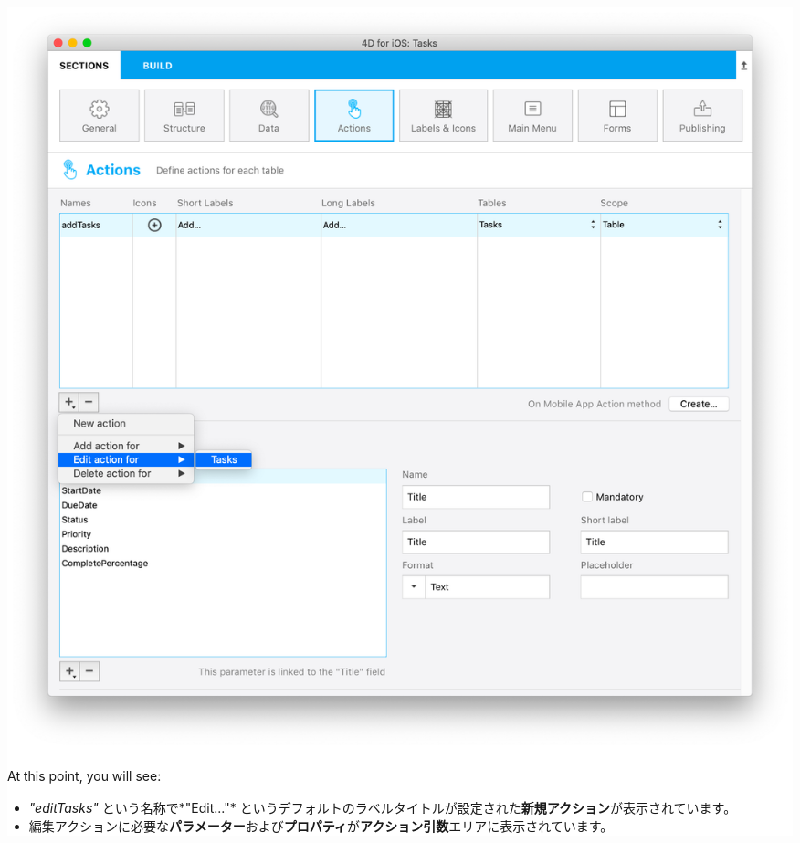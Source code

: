![Edit action creation](img/Edit-action-creation.png)

At this point, you will see:

* *"editTasks"* という名称で*"Edit..."* というデフォルトのラベルタイトルが設定された**新規アクション**が表示されています。
* 編集アクションに必要な**パラメーター**および**プロパティ**が**アクション引数**エリアに表示されています。

